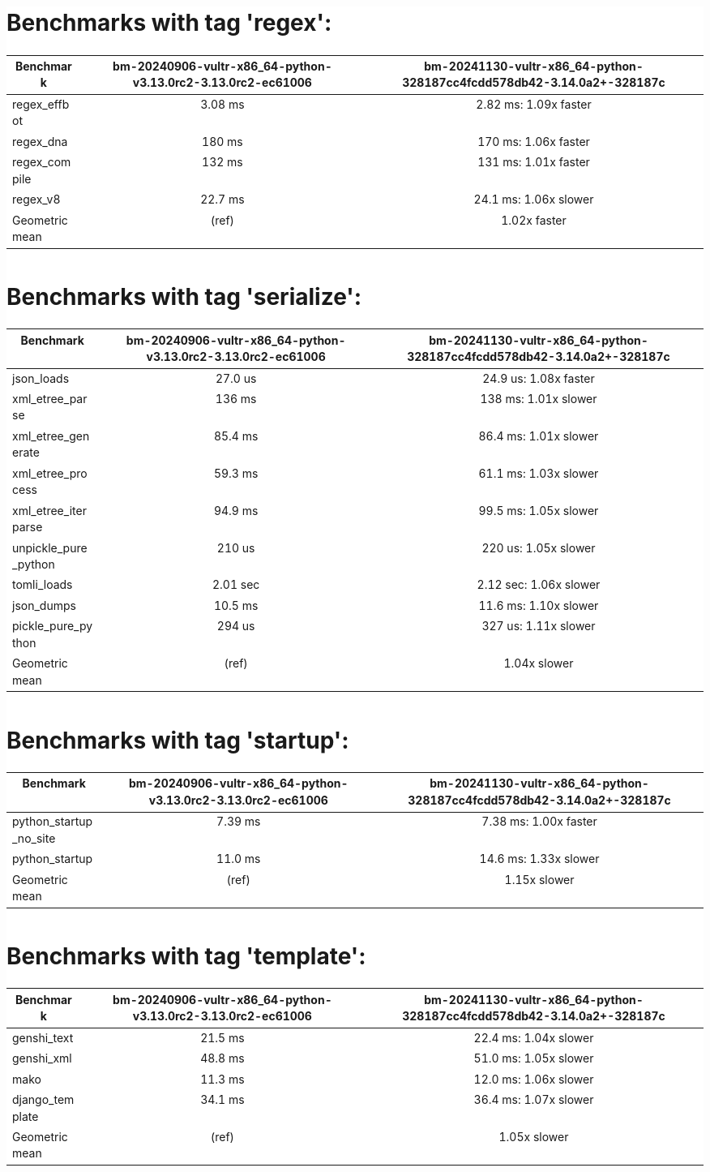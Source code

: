 Benchmarks with tag 'regex':
============================

| Benchmark      | bm-20240906-vultr-x86_64-python-v3.13.0rc2-3.13.0rc2-ec61006 | bm-20241130-vultr-x86_64-python-328187cc4fcdd578db42-3.14.0a2+-328187c |
|----------------|:------------------------------------------------------------:|:----------------------------------------------------------------------:|
| regex_effbot   | 3.08 ms                                                      | 2.82 ms: 1.09x faster                                                  |
| regex_dna      | 180 ms                                                       | 170 ms: 1.06x faster                                                   |
| regex_compile  | 132 ms                                                       | 131 ms: 1.01x faster                                                   |
| regex_v8       | 22.7 ms                                                      | 24.1 ms: 1.06x slower                                                  |
| Geometric mean | (ref)                                                        | 1.02x faster                                                           |

Benchmarks with tag 'serialize':
================================

| Benchmark            | bm-20240906-vultr-x86_64-python-v3.13.0rc2-3.13.0rc2-ec61006 | bm-20241130-vultr-x86_64-python-328187cc4fcdd578db42-3.14.0a2+-328187c |
|----------------------|:------------------------------------------------------------:|:----------------------------------------------------------------------:|
| json_loads           | 27.0 us                                                      | 24.9 us: 1.08x faster                                                  |
| xml_etree_parse      | 136 ms                                                       | 138 ms: 1.01x slower                                                   |
| xml_etree_generate   | 85.4 ms                                                      | 86.4 ms: 1.01x slower                                                  |
| xml_etree_process    | 59.3 ms                                                      | 61.1 ms: 1.03x slower                                                  |
| xml_etree_iterparse  | 94.9 ms                                                      | 99.5 ms: 1.05x slower                                                  |
| unpickle_pure_python | 210 us                                                       | 220 us: 1.05x slower                                                   |
| tomli_loads          | 2.01 sec                                                     | 2.12 sec: 1.06x slower                                                 |
| json_dumps           | 10.5 ms                                                      | 11.6 ms: 1.10x slower                                                  |
| pickle_pure_python   | 294 us                                                       | 327 us: 1.11x slower                                                   |
| Geometric mean       | (ref)                                                        | 1.04x slower                                                           |

Benchmarks with tag 'startup':
==============================

| Benchmark              | bm-20240906-vultr-x86_64-python-v3.13.0rc2-3.13.0rc2-ec61006 | bm-20241130-vultr-x86_64-python-328187cc4fcdd578db42-3.14.0a2+-328187c |
|------------------------|:------------------------------------------------------------:|:----------------------------------------------------------------------:|
| python_startup_no_site | 7.39 ms                                                      | 7.38 ms: 1.00x faster                                                  |
| python_startup         | 11.0 ms                                                      | 14.6 ms: 1.33x slower                                                  |
| Geometric mean         | (ref)                                                        | 1.15x slower                                                           |

Benchmarks with tag 'template':
===============================

| Benchmark       | bm-20240906-vultr-x86_64-python-v3.13.0rc2-3.13.0rc2-ec61006 | bm-20241130-vultr-x86_64-python-328187cc4fcdd578db42-3.14.0a2+-328187c |
|-----------------|:------------------------------------------------------------:|:----------------------------------------------------------------------:|
| genshi_text     | 21.5 ms                                                      | 22.4 ms: 1.04x slower                                                  |
| genshi_xml      | 48.8 ms                                                      | 51.0 ms: 1.05x slower                                                  |
| mako            | 11.3 ms                                                      | 12.0 ms: 1.06x slower                                                  |
| django_template | 34.1 ms                                                      | 36.4 ms: 1.07x slower                                                  |
| Geometric mean  | (ref)                                                        | 1.05x slower                                                           |
